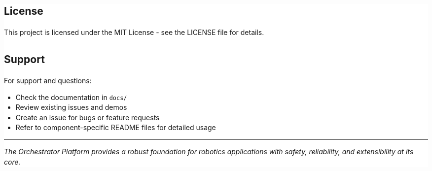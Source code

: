 ## License

This project is licensed under the MIT License - see the LICENSE file for details.

## Support

For support and questions:

- Check the documentation in `docs/`
- Review existing issues and demos
- Create an issue for bugs or feature requests
- Refer to component-specific README files for detailed usage

---

*The Orchestrator Platform provides a robust foundation for robotics applications with safety, reliability, and extensibility at its core.*